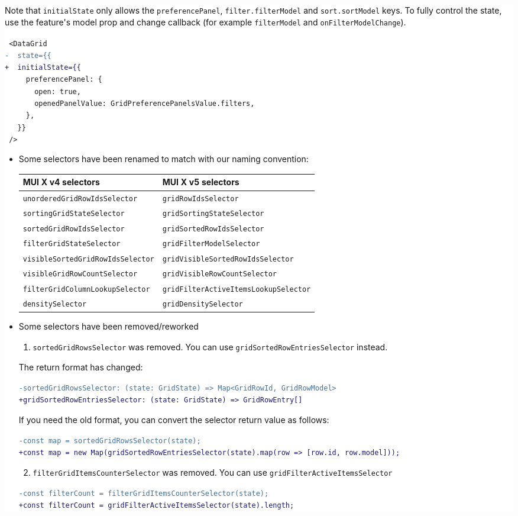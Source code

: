   Note that `initialState` only allows the `preferencePanel`, `filter.filterModel` and `sort.sortModel` keys.
  To fully control the state, use the feature's model prop and change callback (for example `filterModel` and `onFilterModelChange`).

  ```diff
   <DataGrid
  -  state={{
  +  initialState={{
       preferencePanel: {
         open: true,
         openedPanelValue: GridPreferencePanelsValue.filters,
       },
     }}
   />
  ```

- Some selectors have been renamed to match with our naming convention:

  | MUI X v4 selectors                | MUI X v5 selectors                    |
  | :-------------------------------- | :------------------------------------ |
  | `unorderedGridRowIdsSelector`     | `gridRowIdsSelector`                  |
  | `sortingGridStateSelector`        | `gridSortingStateSelector`            |
  | `sortedGridRowIdsSelector`        | `gridSortedRowIdsSelector`            |
  | `filterGridStateSelector`         | `gridFilterModelSelector`             |
  | `visibleSortedGridRowIdsSelector` | `gridVisibleSortedRowIdsSelector`     |
  | `visibleGridRowCountSelector`     | `gridVisibleRowCountSelector`         |
  | `filterGridColumnLookupSelector`  | `gridFilterActiveItemsLookupSelector` |
  | `densitySelector`                 | `gridDensitySelector`                 |

- Some selectors have been removed/reworked

  1. `sortedGridRowsSelector` was removed. You can use `gridSortedRowEntriesSelector` instead.

  The return format has changed:

  ```diff
  -sortedGridRowsSelector: (state: GridState) => Map<GridRowId, GridRowModel>
  +gridSortedRowEntriesSelector: (state: GridState) => GridRowEntry[]
  ```

  If you need the old format, you can convert the selector return value as follows:

  ```diff
  -const map = sortedGridRowsSelector(state);
  +const map = new Map(gridSortedRowEntriesSelector(state).map(row => [row.id, row.model]));
  ```

  2. `filterGridItemsCounterSelector` was removed. You can use `gridFilterActiveItemsSelector`

  ```diff
  -const filterCount = filterGridItemsCounterSelector(state);
  +const filterCount = gridFilterActiveItemsSelector(state).length;
  ```
